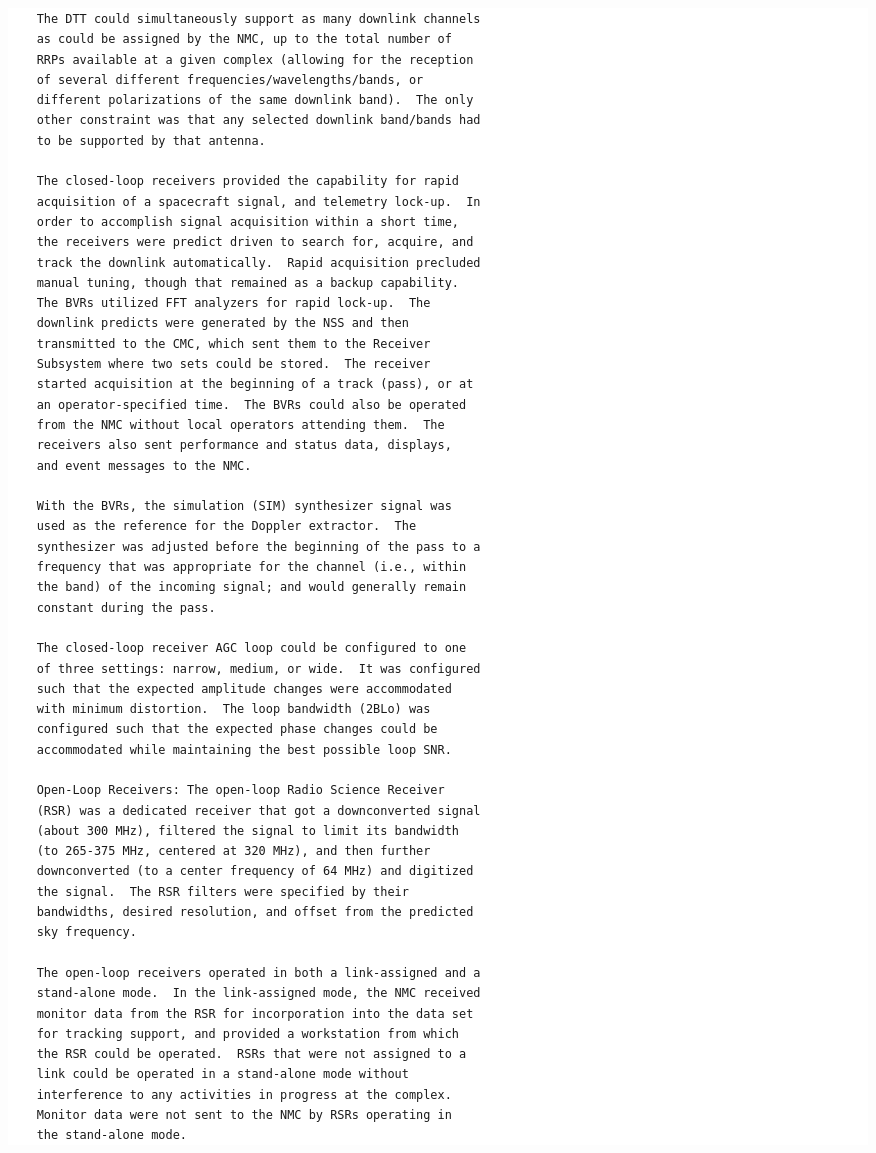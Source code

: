         The DTT could simultaneously support as many downlink channels
        as could be assigned by the NMC, up to the total number of
        RRPs available at a given complex (allowing for the reception
        of several different frequencies/wavelengths/bands, or
        different polarizations of the same downlink band).  The only
        other constraint was that any selected downlink band/bands had
        to be supported by that antenna.
 
        The closed-loop receivers provided the capability for rapid
        acquisition of a spacecraft signal, and telemetry lock-up.  In
        order to accomplish signal acquisition within a short time,
        the receivers were predict driven to search for, acquire, and
        track the downlink automatically.  Rapid acquisition precluded
        manual tuning, though that remained as a backup capability.
        The BVRs utilized FFT analyzers for rapid lock-up.  The
        downlink predicts were generated by the NSS and then
        transmitted to the CMC, which sent them to the Receiver
        Subsystem where two sets could be stored.  The receiver
        started acquisition at the beginning of a track (pass), or at
        an operator-specified time.  The BVRs could also be operated
        from the NMC without local operators attending them.  The
        receivers also sent performance and status data, displays,
        and event messages to the NMC.
 
        With the BVRs, the simulation (SIM) synthesizer signal was
        used as the reference for the Doppler extractor.  The
        synthesizer was adjusted before the beginning of the pass to a
        frequency that was appropriate for the channel (i.e., within
        the band) of the incoming signal; and would generally remain
        constant during the pass.
 
        The closed-loop receiver AGC loop could be configured to one
        of three settings: narrow, medium, or wide.  It was configured
        such that the expected amplitude changes were accommodated
        with minimum distortion.  The loop bandwidth (2BLo) was
        configured such that the expected phase changes could be
        accommodated while maintaining the best possible loop SNR.
 
        Open-Loop Receivers: The open-loop Radio Science Receiver
        (RSR) was a dedicated receiver that got a downconverted signal
        (about 300 MHz), filtered the signal to limit its bandwidth
        (to 265-375 MHz, centered at 320 MHz), and then further
        downconverted (to a center frequency of 64 MHz) and digitized
        the signal.  The RSR filters were specified by their
        bandwidths, desired resolution, and offset from the predicted
        sky frequency.
 
        The open-loop receivers operated in both a link-assigned and a
        stand-alone mode.  In the link-assigned mode, the NMC received
        monitor data from the RSR for incorporation into the data set
        for tracking support, and provided a workstation from which
        the RSR could be operated.  RSRs that were not assigned to a
        link could be operated in a stand-alone mode without
        interference to any activities in progress at the complex.
        Monitor data were not sent to the NMC by RSRs operating in
        the stand-alone mode.
 
